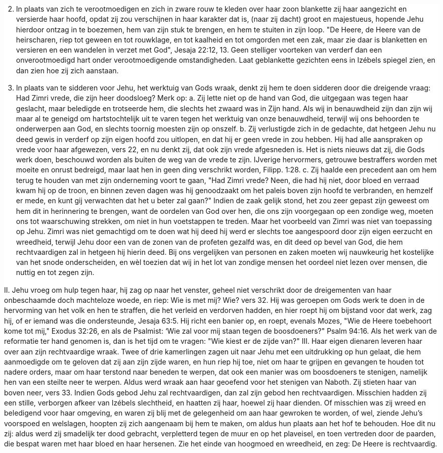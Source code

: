 2. In plaats van zich te verootmoedigen en zich in zware rouw te kleden over haar zoon blankette zij haar aangezicht en versierde haar hoofd, opdat zij zou verschijnen in haar karakter dat is, (naar zij dacht) groot en majestueus, hopende Jehu hierdoor ontzag in te boezemen, hem van zijn stuk te brengen, en hem te stuiten in zijn loop. "De Heere, de Heere van de heirscharen, riep tot geween en tot rouwklage, en tot kaalheid en tot omgorden met een zak, maar zie daar is blanketten en versieren en een wandelen in verzet met God", Jesaja 22:12, 13. Geen stelliger voorteken van verderf dan een onverootmoedigd hart onder verootmoedigende omstandigheden. Laat geblankette gezichten eens in Izébels spiegel zien, en dan zien hoe zij zich aanstaan.

3. In plaats van te sidderen voor Jehu, het werktuig van Gods wraak, denkt zij hem te doen sidderen door die dreigende vraag: Had Zimri vrede, die zijn heer doodsloeg? 
Merk op: 
a. Zij lette niet op de hand van God, die uitgegaan was tegen haar geslacht, maar beledigde en trotseerde hem, die slechts het zwaard was in Zijn hand. Als wij in benauwdheid zijn dan zijn wij maar al te geneigd om hartstochtelijk uit te varen tegen het werktuig van onze benauwdheid, terwijl wij ons behoorden te onderwerpen aan God, en slechts toornig moesten zijn op onszelf.
b. Zij verlustigde zich in de gedachte, dat hetgeen Jehu nu deed gewis in verderf op zijn eigen hoofd zou uitlopen, en dat hij er geen vrede in zou hebben. Hij had alle aanspraken op vrede voor haar afgewezen, vers 22, en nu denkt zij, dat ook zijn vrede afgesneden is. Het is niets nieuws dat zij, die Gods werk doen, beschouwd worden als buiten de weg van de vrede te zijn. IJverige hervormers, getrouwe bestraffers worden met moeite en onrust bedreigd, maar laat hen in geen ding verschrikt worden, Filipp. 1:28.
c. Zij haalde een precedent aan om hem terug te houden van met zijn onderneming voort te gaan, "Had Zimri vrede? Neen, die had hij niet, door bloed en verraad kwam hij op de troon, en binnen zeven dagen was hij genoodzaakt om het paleis boven zijn hoofd te verbranden, en hemzelf er mede, en kunt gij verwachten dat het u beter zal gaan?" Indien de zaak gelijk stond, het zou zeer gepast zijn geweest om hem dit in herinnering te brengen, want de oordelen van God over hen, die ons zijn voorgegaan op een zondige weg, moeten ons tot waarschuwing strekken, om niet in hun voetstappen te treden. Maar het voorbeeld van Zimri was niet van toepassing op Jehu. Zimri was niet gemachtigd om te doen wat hij deed hij werd er slechts toe aangespoord door zijn eigen eerzucht en wreedheid, terwijl Jehu door een van de zonen van de profeten gezalfd was, en dit deed op bevel van God, die hem rechtvaardigen zal in hetgeen hij hierin deed. Bij ons vergelijken van personen en zaken moeten wij nauwkeurig het kostelijke van het snode onderscheiden, en wèl toezien dat wij in het lot van zondige mensen het oordeel niet lezen over mensen, die nuttig en tot zegen zijn.

II. Jehu vroeg om hulp tegen haar, hij zag op naar het venster, geheel niet verschrikt door de dreigementen van haar onbeschaamde doch machteloze woede, en riep: Wie is met mij? Wie? vers 32. Hij was geroepen om Gods werk te doen in de hervorming van het volk en hen te straffen, die het verleid en verdorven hadden, en hier roept hij om bijstand voor dat werk, zag hij, of er iemand was die ondersteunde, Jesaja 63:5. Hij richt een banier op, en roept, evenals Mozes, "Wie de Heere toebehoort kome tot mij," Exodus 32:26, en als de Psalmist: ‘Wie zal voor mij staan tegen de boosdoeners?" Psalm 94:16. Als het werk van de reformatie ter hand genomen is, dan is het tijd om te vragen: "Wie kiest er de zijde van?" III. Haar eigen dienaren leveren haar over aan zijn rechtvaardige wraak. Twee of drie kamerlingen zagen uit naar Jehu met een uitdrukking op hun gelaat, die hem aanmoedigde om te geloven dat zij aan zijn zijde waren, en hun riep hij toe, niet om haar te grijpen en gevangen te houden tot nadere orders, maar om haar terstond naar beneden te werpen, dat ook een manier was om boosdoeners te stenigen, namelijk hen van een steilte neer te werpen. 
Aldus werd wraak aan haar geoefend voor het stenigen van Naboth. Zij stieten haar van boven neer, vers 33. Indien Gods gebod Jehu zal rechtvaardigen, dan zal zijn gebod hen rechtvaardigen. Misschien hadden zij een stille, verborgen afkeer van Izébels slechtheid, en haatten zij haar, hoewel zij haar dienden. Of misschien was zij wreed en beledigend voor haar omgeving, en waren zij blij met de gelegenheid om aan haar gewroken te worden, of wel, ziende Jehu’s voorspoed en welslagen, hoopten zij zich aangenaam bij hem te maken, om aldus hun plaats aan het hof te behouden. Hoe dit nu zij: aldus werd zij smadelijk ter dood gebracht, verpletterd tegen de muur en op het plaveisel, en toen vertreden door de paarden, die bespat waren met haar bloed en haar hersenen. Zie het einde van hoogmoed en wreedheid, en zeg: De Heere is rechtvaardig.
